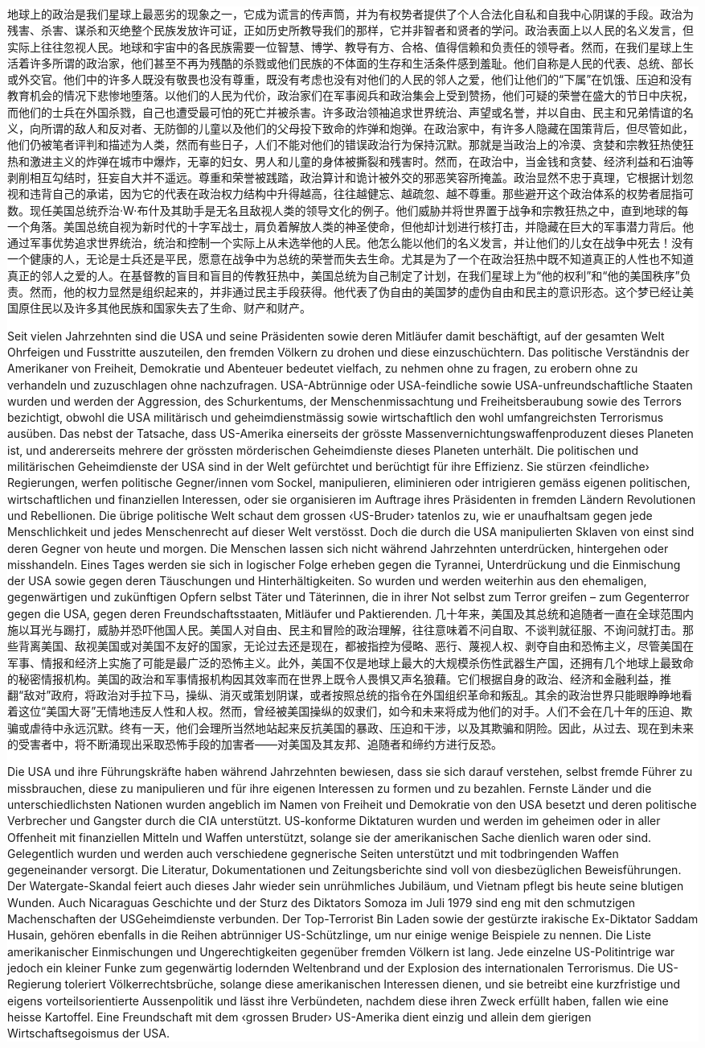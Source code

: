 地球上的政治是我们星球上最恶劣的现象之一，它成为谎言的传声筒，并为有权势者提供了个人合法化自私和自我中心阴谋的手段。政治为残害、杀害、谋杀和灭绝整个民族发放许可证，正如历史所教导我们的那样，它并非智者和贤者的学问。政治表面上以人民的名义发言，但实际上往往忽视人民。地球和宇宙中的各民族需要一位智慧、博学、教导有方、合格、值得信赖和负责任的领导者。然而，在我们星球上生活着许多所谓的政治家，他们甚至不再为残酷的杀戮或他们民族的不体面的生存和生活条件感到羞耻。他们自称是人民的代表、总统、部长或外交官。他们中的许多人既没有敬畏也没有尊重，既没有考虑也没有对他们的人民的邻人之爱，他们让他们的“下属”在饥饿、压迫和没有教育机会的情况下悲惨地堕落。以他们的人民为代价，政治家们在军事阅兵和政治集会上受到赞扬，他们可疑的荣誉在盛大的节日中庆祝，而他们的士兵在外国杀戮，自己也遭受最可怕的死亡并被杀害。许多政治领袖追求世界统治、声望或名誉，并以自由、民主和兄弟情谊的名义，向所谓的敌人和反对者、无防御的儿童以及他们的父母投下致命的炸弹和炮弹。在政治家中，有许多人隐藏在国策背后，但尽管如此，他们仍被笔者评判和描述为人类，然而有些日子，人们不能对他们的错误政治行为保持沉默。那就是当政治上的冷漠、贪婪和宗教狂热使狂热和激进主义的炸弹在城市中爆炸，无辜的妇女、男人和儿童的身体被撕裂和残害时。然而，在政治中，当金钱和贪婪、经济利益和石油等剥削相互勾结时，狂妄自大并不遥远。尊重和荣誉被践踏，政治算计和诡计被外交的邪恶笑容所掩盖。政治显然不忠于真理，它根据计划忽视和违背自己的承诺，因为它的代表在政治权力结构中升得越高，往往越健忘、越疏忽、越不尊重。那些避开这个政治体系的权势者屈指可数。现任美国总统乔治·W·布什及其助手是无名且敌视人类的领导文化的例子。他们威胁并将世界置于战争和宗教狂热之中，直到地球的每一个角落。美国总统自视为新时代的十字军战士，肩负着解放人类的神圣使命，但他却计划进行核打击，并隐藏在巨大的军事潜力背后。他通过军事优势追求世界统治，统治和控制一个实际上从未选举他的人民。他怎么能以他们的名义发言，并让他们的儿女在战争中死去！没有一个健康的人，无论是士兵还是平民，愿意在战争中为总统的荣誉而失去生命。尤其是为了一个在政治狂热中既不知道真正的人性也不知道真正的邻人之爱的人。在基督教的盲目和盲目的传教狂热中，美国总统为自己制定了计划，在我们星球上为“他的权利”和“他的美国秩序”负责。然而，他的权力显然是组织起来的，并非通过民主手段获得。他代表了伪自由的美国梦的虚伪自由和民主的意识形态。这个梦已经让美国原住民以及许多其他民族和国家失去了生命、财产和财产。

Seit vielen Jahrzehnten sind die USA und seine Präsidenten sowie deren Mitläufer damit beschäftigt, auf der gesamten Welt Ohrfeigen und Fusstritte auszuteilen, den fremden Völkern zu drohen und diese einzuschüchtern. Das politische Verständnis der Amerikaner von Freiheit, Demokratie und Abenteuer bedeutet vielfach, zu nehmen ohne zu fragen, zu erobern ohne zu verhandeln und zuzuschlagen ohne nachzufragen. USA-Abtrünnige oder USA-feindliche sowie USA-unfreundschaftliche Staaten wurden und werden der Aggression, des Schurkentums, der Menschenmissachtung und Freiheitsberaubung sowie des Terrors bezichtigt, obwohl die USA militärisch und geheimdienstmässig sowie wirtschaftlich den wohl umfangreichsten Terrorismus ausüben. Das nebst der Tatsache, dass US-Amerika einerseits der grösste Massenvernichtungswaffenproduzent dieses Planeten ist, und andererseits mehrere der grössten mörderischen Geheimdienste dieses Planeten unterhält. Die politischen und militärischen Geheimdienste der USA sind in der Welt gefürchtet und berüchtigt für ihre Effizienz. Sie stürzen ‹feindliche› Regierungen, werfen politische Gegner/innen vom Sockel, manipulieren, eliminieren oder intrigieren gemäss eigenen politischen, wirtschaftlichen und finanziellen Interessen, oder sie organisieren im Auftrage ihres Präsidenten in fremden Ländern Revolutionen und Rebellionen. Die übrige politische Welt schaut dem grossen ‹US-Bruder› tatenlos zu, wie er unaufhaltsam gegen jede Menschlichkeit und jedes Menschenrecht auf dieser Welt verstösst. Doch die durch die USA manipulierten Sklaven von einst sind deren Gegner von heute und morgen. Die Menschen lassen sich nicht während Jahrzehnten unterdrücken, hintergehen oder misshandeln. Eines Tages werden sie sich in logischer Folge erheben gegen die Tyrannei, Unterdrückung und die Einmischung der USA sowie gegen deren Täuschungen und Hinterhältigkeiten. So wurden und werden weiterhin aus den ehemaligen, gegenwärtigen und zukünftigen Opfern selbst Täter und Täterinnen, die in ihrer Not selbst zum Terror greifen – zum Gegenterror gegen die USA, gegen deren Freundschaftsstaaten, Mitläufer und Paktierenden.
几十年来，美国及其总统和追随者一直在全球范围内施以耳光与踢打，威胁并恐吓他国人民。美国人对自由、民主和冒险的政治理解，往往意味着不问自取、不谈判就征服、不询问就打击。那些背离美国、敌视美国或对美国不友好的国家，无论过去还是现在，都被指控为侵略、恶行、蔑视人权、剥夺自由和恐怖主义，尽管美国在军事、情报和经济上实施了可能是最广泛的恐怖主义。此外，美国不仅是地球上最大的大规模杀伤性武器生产国，还拥有几个地球上最致命的秘密情报机构。美国的政治和军事情报机构因其效率而在世界上既令人畏惧又声名狼藉。它们根据自身的政治、经济和金融利益，推翻“敌对”政府，将政治对手拉下马，操纵、消灭或策划阴谋，或者按照总统的指令在外国组织革命和叛乱。其余的政治世界只能眼睁睁地看着这位“美国大哥”无情地违反人性和人权。然而，曾经被美国操纵的奴隶们，如今和未来将成为他们的对手。人们不会在几十年的压迫、欺骗或虐待中永远沉默。终有一天，他们会理所当然地站起来反抗美国的暴政、压迫和干涉，以及其欺骗和阴险。因此，从过去、现在到未来的受害者中，将不断涌现出采取恐怖手段的加害者——对美国及其友邦、追随者和缔约方进行反恐。

Die USA und ihre Führungskräfte haben während Jahrzehnten bewiesen, dass sie sich darauf verstehen, selbst fremde Führer zu missbrauchen, diese zu manipulieren und für ihre eigenen Interessen zu formen und zu bezahlen. Fernste Länder und die unterschiedlichsten Nationen wurden angeblich im Namen von Freiheit und Demokratie von den USA besetzt und deren politische Verbrecher und Gangster durch die CIA unterstützt. US-konforme Diktaturen wurden und werden im geheimen oder in aller Offenheit mit finanziellen Mitteln und Waffen unterstützt, solange sie der amerikanischen Sache dienlich waren oder sind. Gelegentlich wurden und werden auch verschiedene gegnerische Seiten unterstützt und mit todbringenden Waffen gegeneinander versorgt. Die Literatur, Dokumentationen und Zeitungsberichte sind voll von diesbezüglichen Beweisführungen. Der Watergate-Skandal feiert auch dieses Jahr wieder sein unrühmliches Jubiläum, und Vietnam pflegt bis heute seine blutigen Wunden. Auch Nicaraguas Geschichte und der Sturz des Diktators Somoza im Juli 1979 sind eng mit den schmutzigen Machenschaften der USGeheimdienste verbunden. Der Top-Terrorist Bin Laden sowie der gestürzte irakische Ex-Diktator Saddam Husain, gehören ebenfalls in die Reihen abtrünniger US-Schützlinge, um nur einige wenige Beispiele zu nennen. Die Liste amerikanischer Einmischungen und Ungerechtigkeiten gegenüber fremden Völkern ist lang. Jede einzelne US-Politintrige war jedoch ein kleiner Funke zum gegenwärtig lodernden Weltenbrand und der Explosion des internationalen Terrorismus. Die US-Regierung toleriert Völkerrechtsbrüche, solange diese amerikanischen Interessen dienen, und sie betreibt eine kurzfristige und eigens vorteilsorientierte Aussenpolitik und lässt ihre Verbündeten, nachdem diese ihren Zweck erfüllt haben, fallen wie eine heisse Kartoffel. Eine Freundschaft mit dem ‹grossen Bruder› US-Amerika dient einzig und allein dem gierigen Wirtschaftsegoismus der USA.